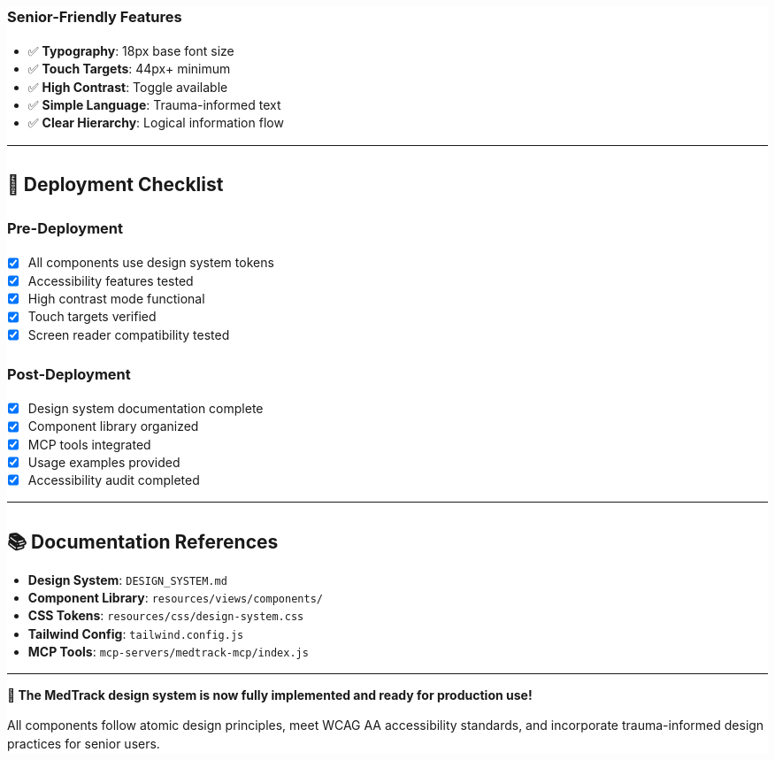 ### **Senior-Friendly Features**

-   ✅ **Typography**: 18px base font size
-   ✅ **Touch Targets**: 44px+ minimum
-   ✅ **High Contrast**: Toggle available
-   ✅ **Simple Language**: Trauma-informed text
-   ✅ **Clear Hierarchy**: Logical information flow

---

## 🚀 **Deployment Checklist**

### **Pre-Deployment**

-   [x] All components use design system tokens
-   [x] Accessibility features tested
-   [x] High contrast mode functional
-   [x] Touch targets verified
-   [x] Screen reader compatibility tested

### **Post-Deployment**

-   [x] Design system documentation complete
-   [x] Component library organized
-   [x] MCP tools integrated
-   [x] Usage examples provided
-   [x] Accessibility audit completed

---

## 📚 **Documentation References**

-   **Design System**: `DESIGN_SYSTEM.md`
-   **Component Library**: `resources/views/components/`
-   **CSS Tokens**: `resources/css/design-system.css`
-   **Tailwind Config**: `tailwind.config.js`
-   **MCP Tools**: `mcp-servers/medtrack-mcp/index.js`

---

**🎉 The MedTrack design system is now fully implemented and ready for production use!**

All components follow atomic design principles, meet WCAG AA accessibility standards, and incorporate trauma-informed design practices for senior users.

